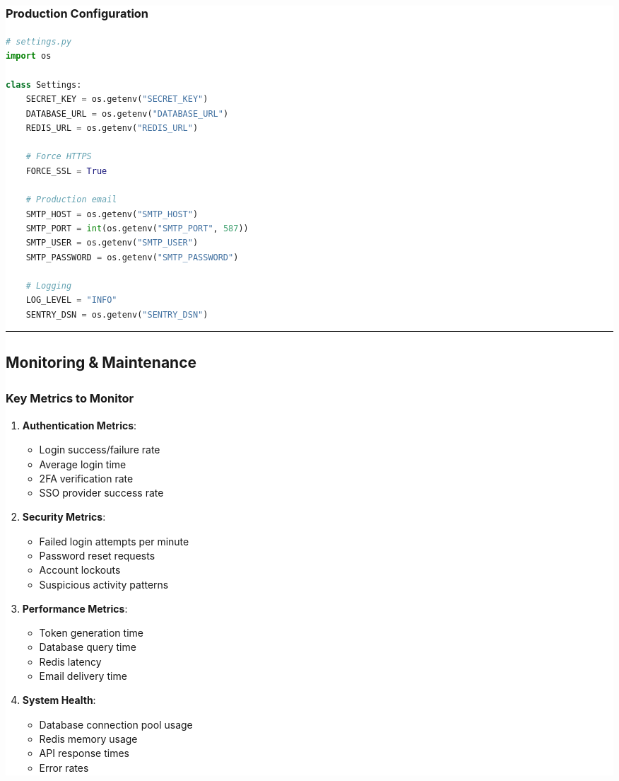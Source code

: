 ### Production Configuration

```python
# settings.py
import os

class Settings:
    SECRET_KEY = os.getenv("SECRET_KEY")
    DATABASE_URL = os.getenv("DATABASE_URL")
    REDIS_URL = os.getenv("REDIS_URL")
    
    # Force HTTPS
    FORCE_SSL = True
    
    # Production email
    SMTP_HOST = os.getenv("SMTP_HOST")
    SMTP_PORT = int(os.getenv("SMTP_PORT", 587))
    SMTP_USER = os.getenv("SMTP_USER")
    SMTP_PASSWORD = os.getenv("SMTP_PASSWORD")
    
    # Logging
    LOG_LEVEL = "INFO"
    SENTRY_DSN = os.getenv("SENTRY_DSN")
```

---

## Monitoring & Maintenance

### Key Metrics to Monitor

1. **Authentication Metrics**:
   - Login success/failure rate
   - Average login time
   - 2FA verification rate
   - SSO provider success rate

2. **Security Metrics**:
   - Failed login attempts per minute
   - Password reset requests
   - Account lockouts
   - Suspicious activity patterns

3. **Performance Metrics**:
   - Token generation time
   - Database query time
   - Redis latency
   - Email delivery time

4. **System Health**:
   - Database connection pool usage
   - Redis memory usage
   - API response times
   - Error rates
